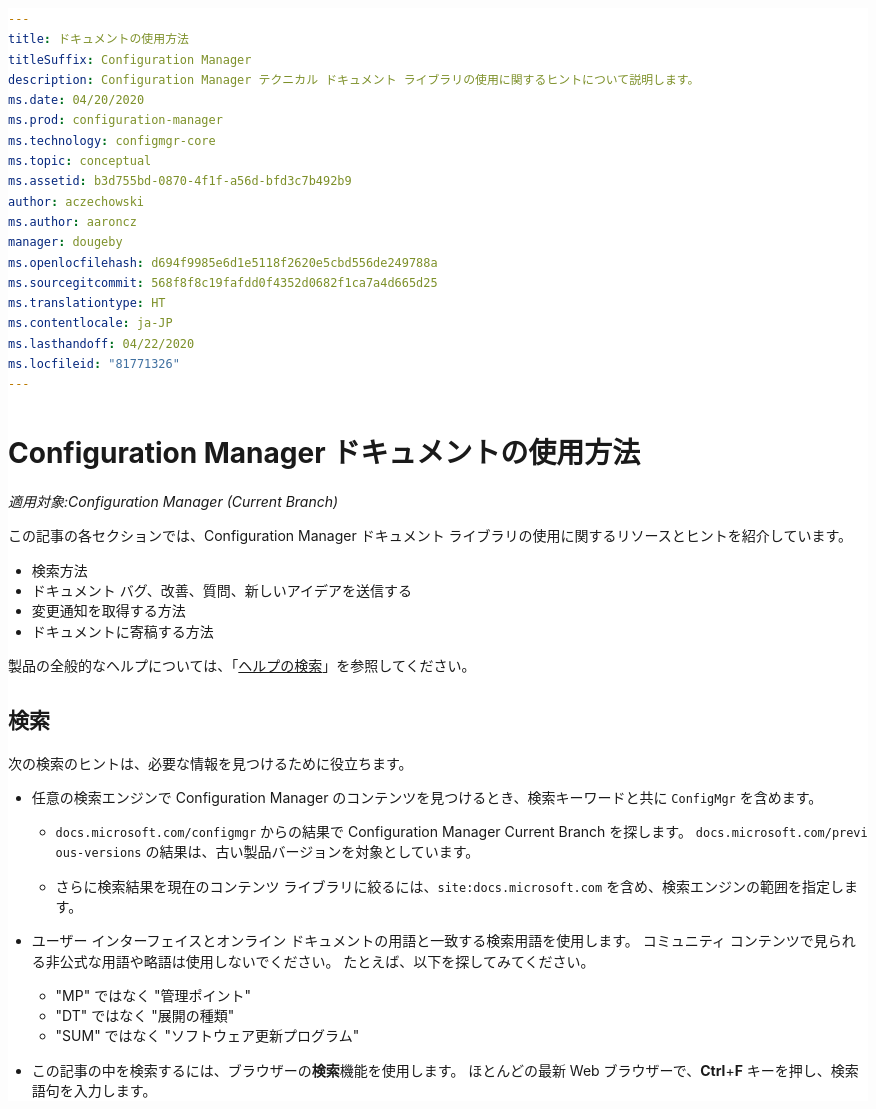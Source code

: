 ```yaml
---
title: ドキュメントの使用方法
titleSuffix: Configuration Manager
description: Configuration Manager テクニカル ドキュメント ライブラリの使用に関するヒントについて説明します。
ms.date: 04/20/2020
ms.prod: configuration-manager
ms.technology: configmgr-core
ms.topic: conceptual
ms.assetid: b3d755bd-0870-4f1f-a56d-bfd3c7b492b9
author: aczechowski
ms.author: aaroncz
manager: dougeby
ms.openlocfilehash: d694f9985e6d1e5118f2620e5cbd556de249788a
ms.sourcegitcommit: 568f8f8c19fafdd0f4352d0682f1ca7a4d665d25
ms.translationtype: HT
ms.contentlocale: ja-JP
ms.lasthandoff: 04/22/2020
ms.locfileid: "81771326"
---
```

# <a name="how-to-use-the-configuration-manager-docs"></a>Configuration Manager ドキュメントの使用方法

*適用対象:Configuration Manager (Current Branch)*

この記事の各セクションでは、Configuration Manager ドキュメント ライブラリの使用に関するリソースとヒントを紹介しています。

- 検索方法
- ドキュメント バグ、改善、質問、新しいアイデアを送信する
- 変更通知を取得する方法
- ドキュメントに寄稿する方法

製品の全般的なヘルプについては、「[ヘルプの検索](find-help.md)」を参照してください。

## <a name="search"></a><a name="bkmk_searchtips"></a> 検索

次の検索のヒントは、必要な情報を見つけるために役立ちます。

- 任意の検索エンジンで Configuration Manager のコンテンツを見つけるとき、検索キーワードと共に `ConfigMgr` を含めます。

  - `docs.microsoft.com/configmgr` からの結果で Configuration Manager Current Branch を探します。 `docs.microsoft.com/previous-versions` の結果は、古い製品バージョンを対象としています。

  - さらに検索結果を現在のコンテンツ ライブラリに絞るには、`site:docs.microsoft.com` を含め、検索エンジンの範囲を指定します。

- ユーザー インターフェイスとオンライン ドキュメントの用語と一致する検索用語を使用します。 コミュニティ コンテンツで見られる非公式な用語や略語は使用しないでください。 たとえば、以下を探してみてください。

  - "MP" ではなく "管理ポイント"
  - "DT" ではなく "展開の種類"
  - "SUM" ではなく "ソフトウェア更新プログラム"

- この記事の中を検索するには、ブラウザーの**検索**機能を使用します。 ほとんどの最新 Web ブラウザーで、**Ctrl**+**F** キーを押し、検索語句を入力します。
